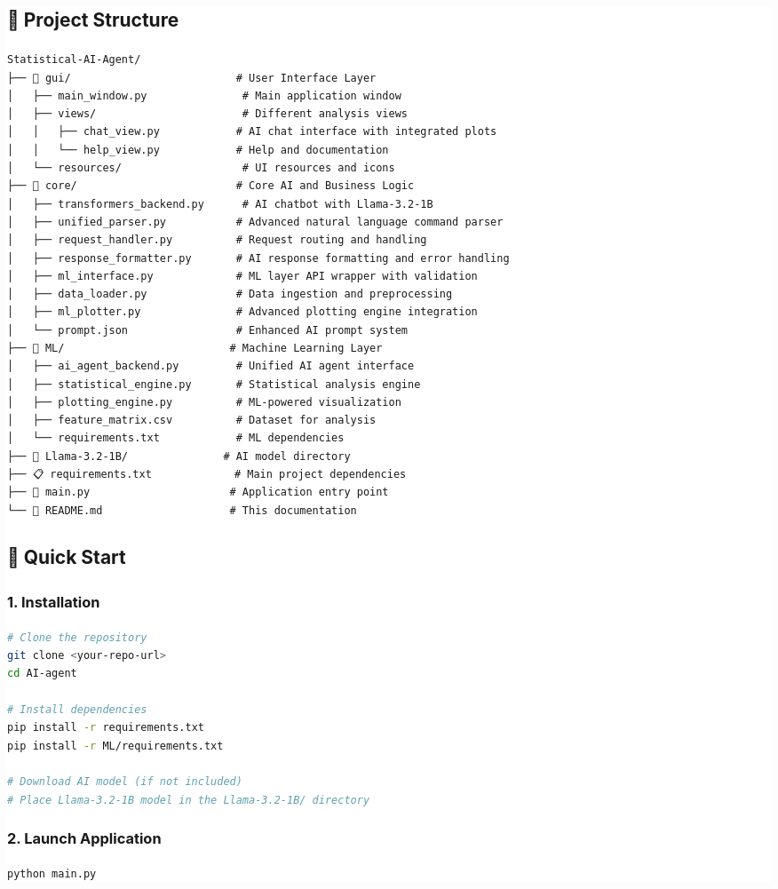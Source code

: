 ## 📁 **Project Structure**

```
Statistical-AI-Agent/
├── 📱 gui/                          # User Interface Layer
│   ├── main_window.py               # Main application window
│   ├── views/                       # Different analysis views
│   │   ├── chat_view.py            # AI chat interface with integrated plots
│   │   └── help_view.py            # Help and documentation
│   └── resources/                   # UI resources and icons
├── 🧠 core/                         # Core AI and Business Logic
│   ├── transformers_backend.py      # AI chatbot with Llama-3.2-1B
│   ├── unified_parser.py           # Advanced natural language command parser
│   ├── request_handler.py          # Request routing and handling
│   ├── response_formatter.py       # AI response formatting and error handling
│   ├── ml_interface.py             # ML layer API wrapper with validation
│   ├── data_loader.py              # Data ingestion and preprocessing
│   ├── ml_plotter.py               # Advanced plotting engine integration
│   └── prompt.json                 # Enhanced AI prompt system
├── 🤖 ML/                          # Machine Learning Layer
│   ├── ai_agent_backend.py         # Unified AI agent interface
│   ├── statistical_engine.py       # Statistical analysis engine
│   ├── plotting_engine.py          # ML-powered visualization
│   ├── feature_matrix.csv          # Dataset for analysis
│   └── requirements.txt            # ML dependencies
├── 🎯 Llama-3.2-1B/               # AI model directory
├── 📋 requirements.txt             # Main project dependencies
├── 🚀 main.py                      # Application entry point
└── 📖 README.md                    # This documentation
```

## 🚀 **Quick Start**

### **1. Installation**
```bash
# Clone the repository
git clone <your-repo-url>
cd AI-agent

# Install dependencies
pip install -r requirements.txt
pip install -r ML/requirements.txt

# Download AI model (if not included)
# Place Llama-3.2-1B model in the Llama-3.2-1B/ directory
```

### **2. Launch Application**
```bash
python main.py
```

